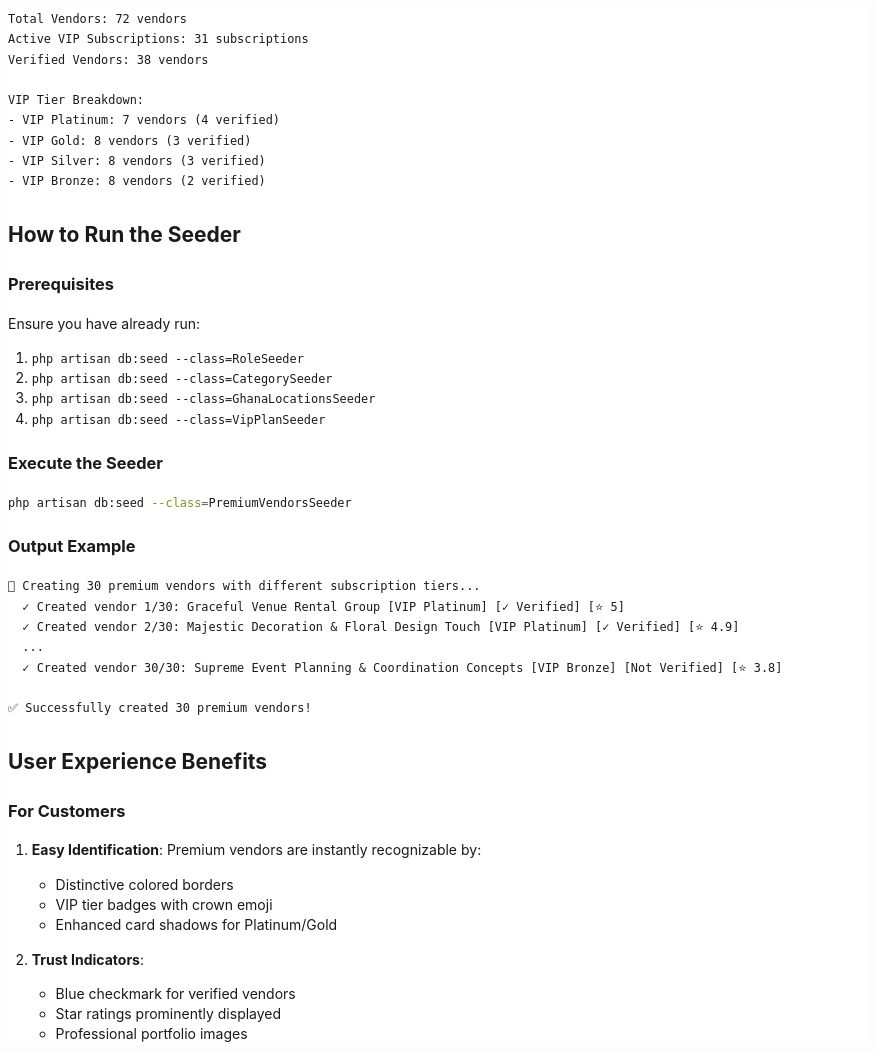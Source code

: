 ```
Total Vendors: 72 vendors
Active VIP Subscriptions: 31 subscriptions
Verified Vendors: 38 vendors

VIP Tier Breakdown:
- VIP Platinum: 7 vendors (4 verified)
- VIP Gold: 8 vendors (3 verified)
- VIP Silver: 8 vendors (3 verified)
- VIP Bronze: 8 vendors (2 verified)
```

## How to Run the Seeder

### Prerequisites

Ensure you have already run:
1. `php artisan db:seed --class=RoleSeeder`
2. `php artisan db:seed --class=CategorySeeder`
3. `php artisan db:seed --class=GhanaLocationsSeeder`
4. `php artisan db:seed --class=VipPlanSeeder`

### Execute the Seeder

```bash
php artisan db:seed --class=PremiumVendorsSeeder
```

### Output Example

```
🚀 Creating 30 premium vendors with different subscription tiers...
  ✓ Created vendor 1/30: Graceful Venue Rental Group [VIP Platinum] [✓ Verified] [⭐ 5]
  ✓ Created vendor 2/30: Majestic Decoration & Floral Design Touch [VIP Platinum] [✓ Verified] [⭐ 4.9]
  ...
  ✓ Created vendor 30/30: Supreme Event Planning & Coordination Concepts [VIP Bronze] [Not Verified] [⭐ 3.8]

✅ Successfully created 30 premium vendors!
```

## User Experience Benefits

### For Customers

1. **Easy Identification**: Premium vendors are instantly recognizable by:
   - Distinctive colored borders
   - VIP tier badges with crown emoji
   - Enhanced card shadows for Platinum/Gold

2. **Trust Indicators**: 
   - Blue checkmark for verified vendors
   - Star ratings prominently displayed
   - Professional portfolio images
